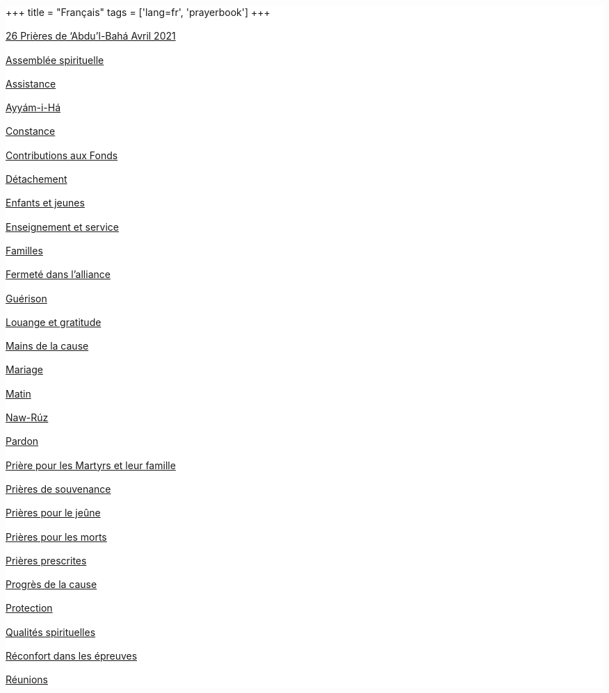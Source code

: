 +++
title = "Français"
tags = ['lang=fr', 'prayerbook']
+++




[26 Prières de ‘Abdu’l-Bahá Avril 2021](#26+Pri%C3%A8res+de+%E2%80%98Abdu%E2%80%99l-Bah%C3%A1+Avril+2021)

[Assemblée spirituelle](#Assembl%C3%A9e+spirituelle)

[Assistance](#Assistance)

[Ayyám-i-Há](#Ayy%C3%A1m-i-H%C3%A1)

[Constance](#Constance)

[Contributions aux Fonds](#Contributions+aux+Fonds)

[Détachement](#D%C3%A9tachement)

[Enfants et jeunes](#Enfants+et+jeunes)

[Enseignement et service](#Enseignement+et+service)

[Familles](#Familles)

[Fermeté dans l’alliance](#Fermet%C3%A9+dans+l%E2%80%99alliance)

[Guérison](#Gu%C3%A9rison)

[Louange et gratitude](#Louange+et+gratitude)

[Mains de la cause](#Mains+de+la+cause)

[Mariage](#Mariage)

[Matin](#Matin)

[Naw-Rúz](#Naw-R%C3%BAz)

[Pardon](#Pardon)

[Prière pour les Martyrs et leur famille](#Pri%C3%A8re+pour+les+Martyrs+et+leur+famille)

[Prières de souvenance](#Pri%C3%A8res+de+souvenance)

[Prières pour le jeûne](#Pri%C3%A8res+pour+le+je%C3%BBne)

[Prières pour les morts](#Pri%C3%A8res+pour+les+morts)

[Prières prescrites](#Pri%C3%A8res+prescrites)

[Progrès de la cause](#Progr%C3%A8s+de+la+cause)

[Protection](#Protection)

[Qualités spirituelles](#Qualit%C3%A9s+spirituelles)

[Réconfort dans les épreuves](#R%C3%A9confort+dans+les+%C3%A9preuves)

[Réunions](#R%C3%A9unions)
